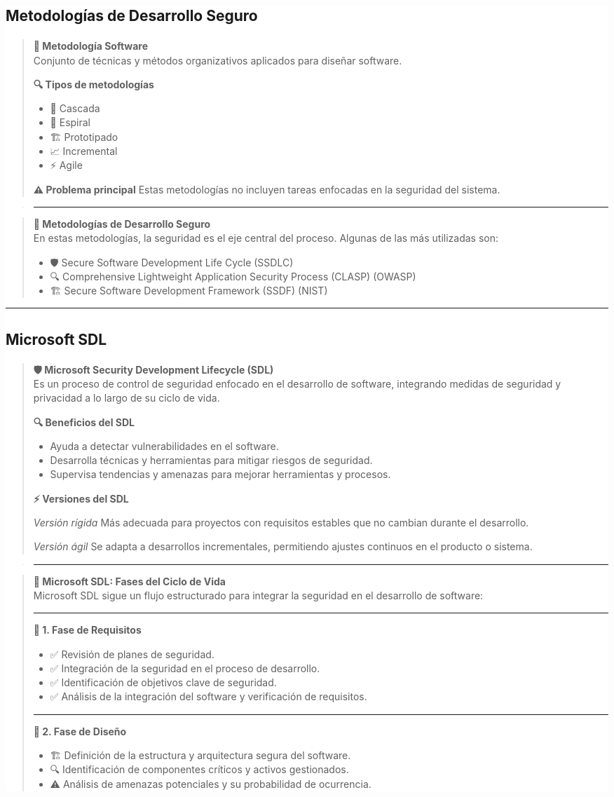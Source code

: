 
## Metodologías de Desarrollo Seguro

> **📖 Metodología Software**  
> Conjunto de técnicas y métodos organizativos aplicados para diseñar software.  
> 
> **🔍 Tipos de metodologías**  
> - 📏 Cascada
> - 🔄 Espiral
> - 🏗 Prototipado
> - 📈 Incremental
> - ⚡ Agile
> 
> **⚠️ Problema principal**
> Estas metodologías no incluyen tareas enfocadas en la seguridad del sistema.  

> ---

> **🔐 Metodologías de Desarrollo Seguro**  
> En estas metodologías, la seguridad es el eje central del proceso. Algunas de las más utilizadas son:  
> - 🛡 Secure Software Development Life Cycle (SSDLC)
> - 🔍 Comprehensive Lightweight Application Security Process (CLASP) (OWASP)
> - 🏗 Secure Software Development Framework (SSDF) (NIST)  
---

## Microsoft SDL

> **🛡 Microsoft Security Development Lifecycle (SDL)**  
> Es un proceso de control de seguridad enfocado en el desarrollo de software, integrando medidas de seguridad y privacidad a lo largo de su ciclo de vida.  
> 
> **🔍 Beneficios del SDL**  
> - Ayuda a detectar vulnerabilidades en el software.  
> - Desarrolla técnicas y herramientas para mitigar riesgos de seguridad.  
> - Supervisa tendencias y amenazas para mejorar herramientas y procesos.  
> 
> **⚡ Versiones del SDL**  
> 
> *Versión rígida*
> Más adecuada para proyectos con requisitos estables que no cambian durante el desarrollo.
> 
> *Versión ágil*
> Se adapta a desarrollos incrementales, permitiendo ajustes continuos en el producto o sistema.

> ---

> **🔄 Microsoft SDL: Fases del Ciclo de Vida**  
> Microsoft SDL sigue un flujo estructurado para integrar la seguridad en el desarrollo de software:  
>  
> ---  
>  
> **📌 1. Fase de Requisitos**  
> - ✅ Revisión de planes de seguridad.
> - ✅ Integración de la seguridad en el proceso de desarrollo.  
> - ✅ Identificación de objetivos clave de seguridad.  
> - ✅ Análisis de la integración del software y verificación de requisitos.  
>  
> ---  
>  
> **📐 2. Fase de Diseño**  
> - 🏗 Definición de la estructura y arquitectura segura del software.  
> - 🔍 Identificación de componentes críticos y activos gestionados.  
> - ⚠️ Análisis de amenazas potenciales y su probabilidad de ocurrencia.  